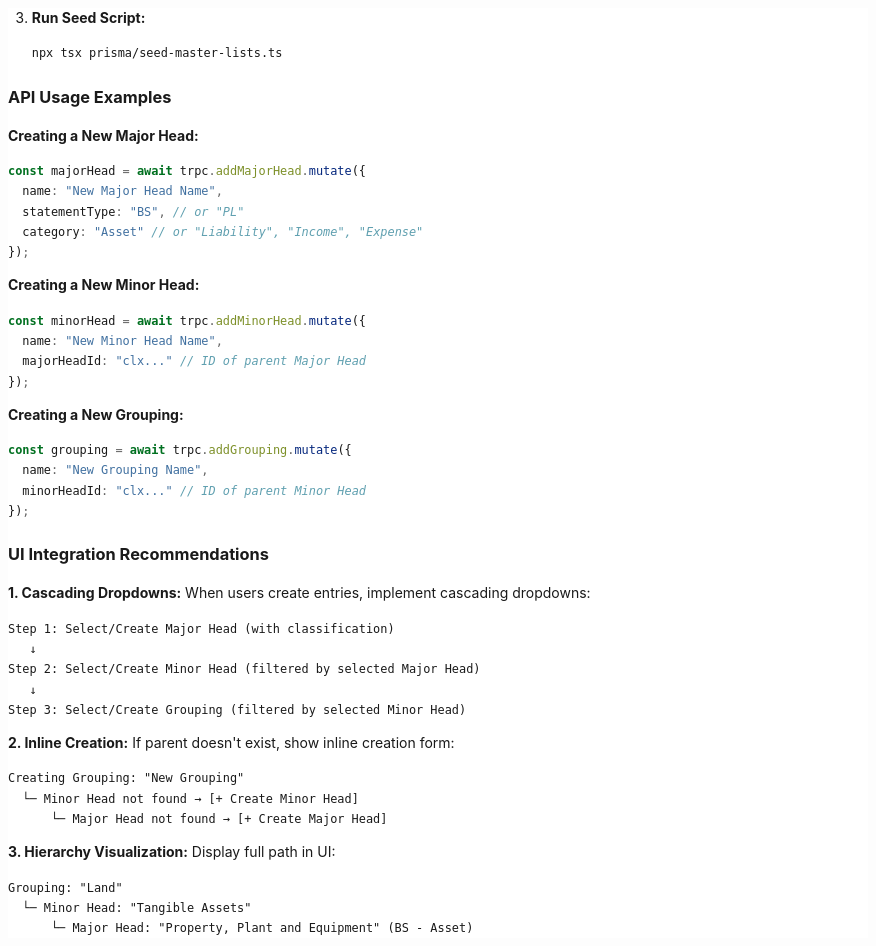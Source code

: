 3. **Run Seed Script:**
   ```bash
   npx tsx prisma/seed-master-lists.ts
   ```

### API Usage Examples

**Creating a New Major Head:**
```typescript
const majorHead = await trpc.addMajorHead.mutate({
  name: "New Major Head Name",
  statementType: "BS", // or "PL"
  category: "Asset" // or "Liability", "Income", "Expense"
});
```

**Creating a New Minor Head:**
```typescript
const minorHead = await trpc.addMinorHead.mutate({
  name: "New Minor Head Name",
  majorHeadId: "clx..." // ID of parent Major Head
});
```

**Creating a New Grouping:**
```typescript
const grouping = await trpc.addGrouping.mutate({
  name: "New Grouping Name",
  minorHeadId: "clx..." // ID of parent Minor Head
});
```

### UI Integration Recommendations

**1. Cascading Dropdowns:**
When users create entries, implement cascading dropdowns:
```
Step 1: Select/Create Major Head (with classification)
   ↓
Step 2: Select/Create Minor Head (filtered by selected Major Head)
   ↓
Step 3: Select/Create Grouping (filtered by selected Minor Head)
```

**2. Inline Creation:**
If parent doesn't exist, show inline creation form:
```
Creating Grouping: "New Grouping"
  └─ Minor Head not found → [+ Create Minor Head]
      └─ Major Head not found → [+ Create Major Head]
```

**3. Hierarchy Visualization:**
Display full path in UI:
```
Grouping: "Land"
  └─ Minor Head: "Tangible Assets"
      └─ Major Head: "Property, Plant and Equipment" (BS - Asset)
```
